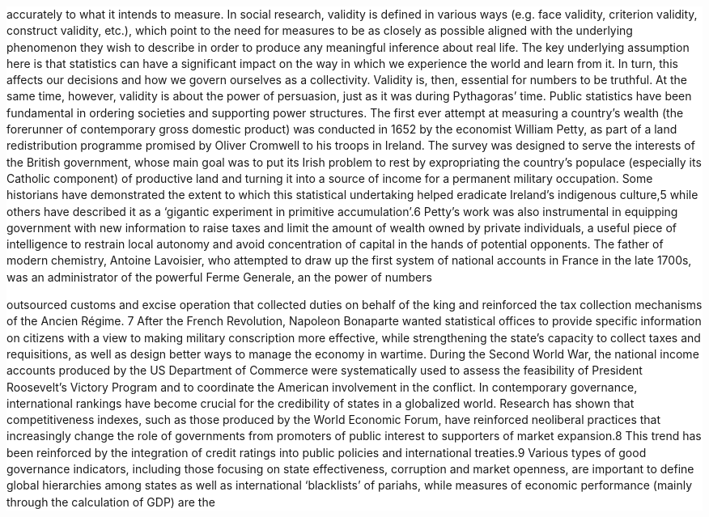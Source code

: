 accurately to what it intends to measure. In social research, validity
is defined in various ways (e.g. face validity, criterion validity,
construct validity, etc.), which point to the need for measures to
be as closely as possible aligned with the underlying phenomenon
they wish to describe in order to produce any meaningful inference
about real life. The key underlying assumption here is that
statistics can have a significant impact on the way in which we
experience the world and learn from it. In turn, this affects our
decisions and how we govern ourselves as a collectivity. Validity
is, then, essential for numbers to be truthful. At the same time,
however, validity is about the power of persuasion, just as it was
during Pythagoras’ time.
Public statistics have been fundamental in ordering societies and
supporting power structures. The first ever attempt at measuring a
country’s wealth (the forerunner of contemporary gross domestic
product) was conducted in 1652 by the economist William Petty,
as part of a land redistribution programme promised by Oliver
Cromwell to his troops in Ireland. The survey was designed to
serve the interests of the British government, whose main goal
was to put its Irish problem to rest by expropriating the country’s
populace (especially its Catholic component) of productive land
and turning it into a source of income for a permanent military occupation.
Some historians have demonstrated the extent to which
this statistical undertaking helped eradicate Ireland’s indigenous
culture,5
 while others have described it as a ‘gigantic experiment
in primitive accumulation’.6
 Petty’s work was also instrumental
in equipping government with new information to raise taxes
and limit the amount of wealth owned by private individuals, a
useful piece of intelligence to restrain local autonomy and avoid
concentration of capital in the hands of potential opponents. The
father of modern chemistry, Antoine Lavoisier, who attempted to
draw up the first system of national accounts in France in the late
1700s, was an administrator of the powerful Ferme Generale, an
the power of numbers

outsourced customs and excise operation that collected duties on
behalf of the king and reinforced the tax collection mechanisms
of the Ancien Régime.
7
 After the French Revolution, Napoleon
Bonaparte wanted statistical offices to provide specific information
on citizens with a view to making military conscription more
effective, while strengthening the state’s capacity to collect taxes
and requisitions, as well as design better ways to manage the
economy in wartime. During the Second World War, the national
income accounts produced by the US Department of Commerce
were systematically used to assess the feasibility of President
Roosevelt’s Victory Program and to coordinate the American
involvement in the conflict.
In contemporary governance, international rankings have
become crucial for the credibility of states in a globalized world.
Research has shown that competitiveness indexes, such as
those produced by the World Economic Forum, have reinforced
neoliberal practices that increasingly change the role of governments
from promoters of public interest to supporters of market
expansion.8 This trend has been reinforced by the integration
of credit ratings into public policies and international treaties.9
Various types of good governance indicators, including those
focusing on state effectiveness, corruption and market openness,
are important to define global hierarchies among states as well as
international ‘blacklists’ of pariahs, while measures of economic
performance (mainly through the calculation of GDP) are the